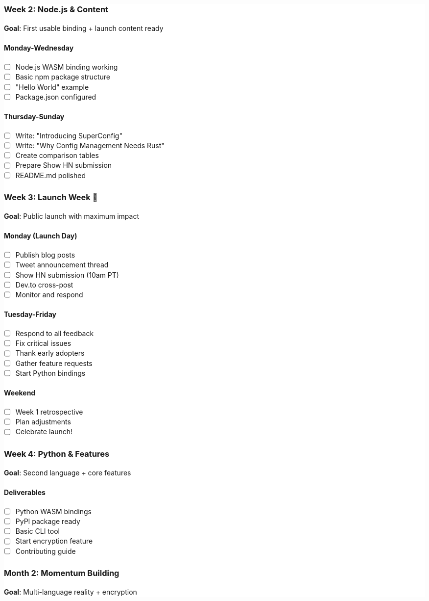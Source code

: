 ### Week 2: Node.js & Content
**Goal**: First usable binding + launch content ready

#### Monday-Wednesday
- [ ] Node.js WASM binding working
- [ ] Basic npm package structure
- [ ] "Hello World" example
- [ ] Package.json configured

#### Thursday-Sunday
- [ ] Write: "Introducing SuperConfig"  
- [ ] Write: "Why Config Management Needs Rust"
- [ ] Create comparison tables
- [ ] Prepare Show HN submission
- [ ] README.md polished

### Week 3: Launch Week 🚀
**Goal**: Public launch with maximum impact

#### Monday (Launch Day)
- [ ] Publish blog posts
- [ ] Tweet announcement thread
- [ ] Show HN submission (10am PT)
- [ ] Dev.to cross-post
- [ ] Monitor and respond

#### Tuesday-Friday
- [ ] Respond to all feedback
- [ ] Fix critical issues
- [ ] Thank early adopters
- [ ] Gather feature requests
- [ ] Start Python bindings

#### Weekend
- [ ] Week 1 retrospective
- [ ] Plan adjustments
- [ ] Celebrate launch!

### Week 4: Python & Features
**Goal**: Second language + core features

#### Deliverables
- [ ] Python WASM bindings
- [ ] PyPI package ready
- [ ] Basic CLI tool
- [ ] Start encryption feature
- [ ] Contributing guide

### Month 2: Momentum Building
**Goal**: Multi-language reality + encryption
